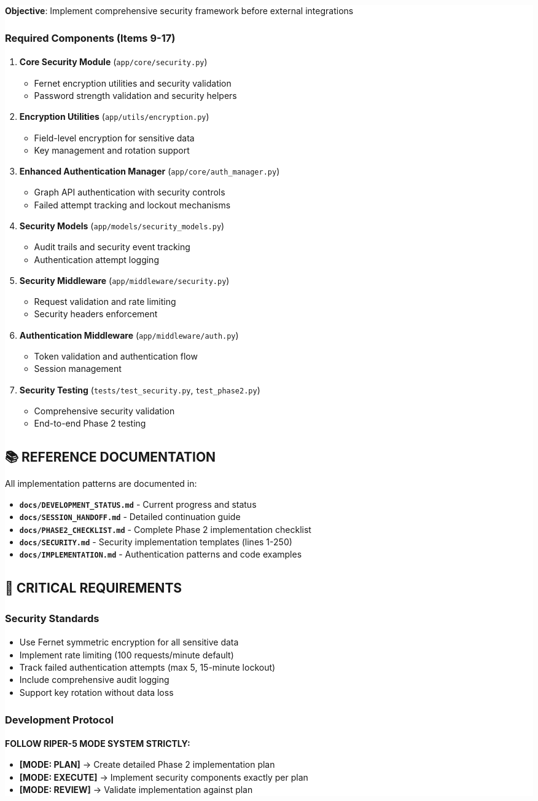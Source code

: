 **Objective**: Implement comprehensive security framework before external integrations

### Required Components (Items 9-17)
1. **Core Security Module** (`app/core/security.py`)
   - Fernet encryption utilities and security validation
   - Password strength validation and security helpers

2. **Encryption Utilities** (`app/utils/encryption.py`) 
   - Field-level encryption for sensitive data
   - Key management and rotation support

3. **Enhanced Authentication Manager** (`app/core/auth_manager.py`)
   - Graph API authentication with security controls
   - Failed attempt tracking and lockout mechanisms

4. **Security Models** (`app/models/security_models.py`)
   - Audit trails and security event tracking
   - Authentication attempt logging

5. **Security Middleware** (`app/middleware/security.py`)
   - Request validation and rate limiting
   - Security headers enforcement

6. **Authentication Middleware** (`app/middleware/auth.py`)
   - Token validation and authentication flow
   - Session management

7. **Security Testing** (`tests/test_security.py`, `test_phase2.py`)
   - Comprehensive security validation
   - End-to-end Phase 2 testing

## 📚 REFERENCE DOCUMENTATION

All implementation patterns are documented in:
- **`docs/DEVELOPMENT_STATUS.md`** - Current progress and status
- **`docs/SESSION_HANDOFF.md`** - Detailed continuation guide
- **`docs/PHASE2_CHECKLIST.md`** - Complete Phase 2 implementation checklist
- **`docs/SECURITY.md`** - Security implementation templates (lines 1-250)
- **`docs/IMPLEMENTATION.md`** - Authentication patterns and code examples

## 🚨 CRITICAL REQUIREMENTS

### Security Standards
- Use Fernet symmetric encryption for all sensitive data
- Implement rate limiting (100 requests/minute default)
- Track failed authentication attempts (max 5, 15-minute lockout)
- Include comprehensive audit logging
- Support key rotation without data loss

### Development Protocol
**FOLLOW RIPER-5 MODE SYSTEM STRICTLY:**
- **[MODE: PLAN]** → Create detailed Phase 2 implementation plan
- **[MODE: EXECUTE]** → Implement security components exactly per plan
- **[MODE: REVIEW]** → Validate implementation against plan

